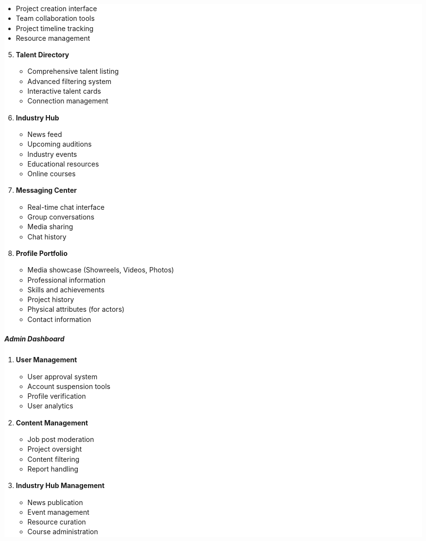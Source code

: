    - Project creation interface
   - Team collaboration tools
   - Project timeline tracking
   - Resource management

5. **Talent Directory**

   - Comprehensive talent listing
   - Advanced filtering system
   - Interactive talent cards
   - Connection management

6. **Industry Hub**

   - News feed
   - Upcoming auditions
   - Industry events
   - Educational resources
   - Online courses

7. **Messaging Center**

   - Real-time chat interface
   - Group conversations
   - Media sharing
   - Chat history

8. **Profile Portfolio**
   - Media showcase (Showreels, Videos, Photos)
   - Professional information
   - Skills and achievements
   - Project history
   - Physical attributes (for actors)
   - Contact information

##### Admin Dashboard

1. **User Management**

   - User approval system
   - Account suspension tools
   - Profile verification
   - User analytics

2. **Content Management**

   - Job post moderation
   - Project oversight
   - Content filtering
   - Report handling

3. **Industry Hub Management**

   - News publication
   - Event management
   - Resource curation
   - Course administration
